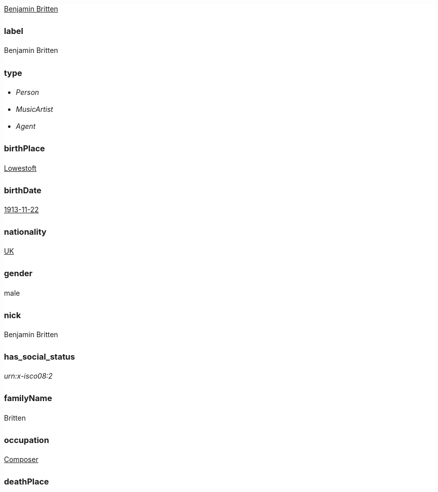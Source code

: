 
[Benjamin Britten](#Benjamin-Britten)

### label


Benjamin Britten

### type

 - *Person*

 - *MusicArtist*

 - *Agent*

### birthPlace


[Lowestoft](#Lowestoft)

### birthDate


[1913-11-22](#1913-11-22)

### nationality


[UK](#UK)

### gender


male

### nick


Benjamin Britten

### has_social_status


*urn:x-isco08:2*

### familyName


Britten

### occupation


[Composer](#Composer)

### deathPlace

